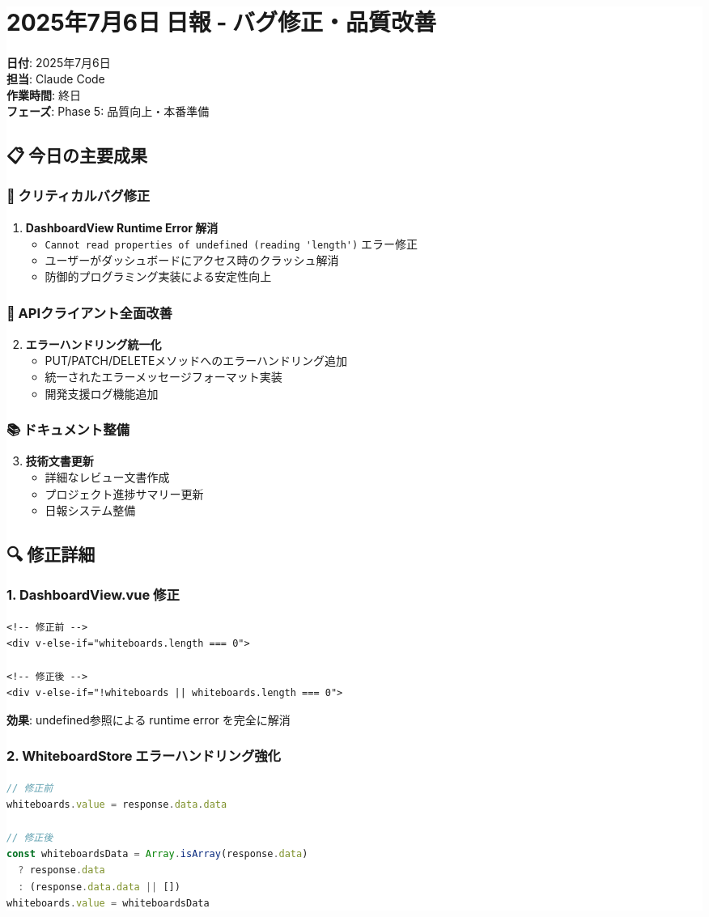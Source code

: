 # 2025年7月6日 日報 - バグ修正・品質改善

**日付**: 2025年7月6日  
**担当**: Claude Code  
**作業時間**: 終日  
**フェーズ**: Phase 5: 品質向上・本番準備  

## 📋 今日の主要成果

### 🐛 クリティカルバグ修正
1. **DashboardView Runtime Error 解消**
   - `Cannot read properties of undefined (reading 'length')` エラー修正
   - ユーザーがダッシュボードにアクセス時のクラッシュ解消
   - 防御的プログラミング実装による安定性向上

### 🔧 APIクライアント全面改善
2. **エラーハンドリング統一化**
   - PUT/PATCH/DELETEメソッドへのエラーハンドリング追加
   - 統一されたエラーメッセージフォーマット実装
   - 開発支援ログ機能追加

### 📚 ドキュメント整備
3. **技術文書更新**
   - 詳細なレビュー文書作成
   - プロジェクト進捗サマリー更新
   - 日報システム整備

## 🔍 修正詳細

### 1. DashboardView.vue 修正
```vue
<!-- 修正前 -->
<div v-else-if="whiteboards.length === 0">

<!-- 修正後 -->
<div v-else-if="!whiteboards || whiteboards.length === 0">
```

**効果**: undefined参照による runtime error を完全に解消

### 2. WhiteboardStore エラーハンドリング強化
```typescript
// 修正前
whiteboards.value = response.data.data

// 修正後
const whiteboardsData = Array.isArray(response.data) 
  ? response.data 
  : (response.data.data || [])
whiteboards.value = whiteboardsData
```
